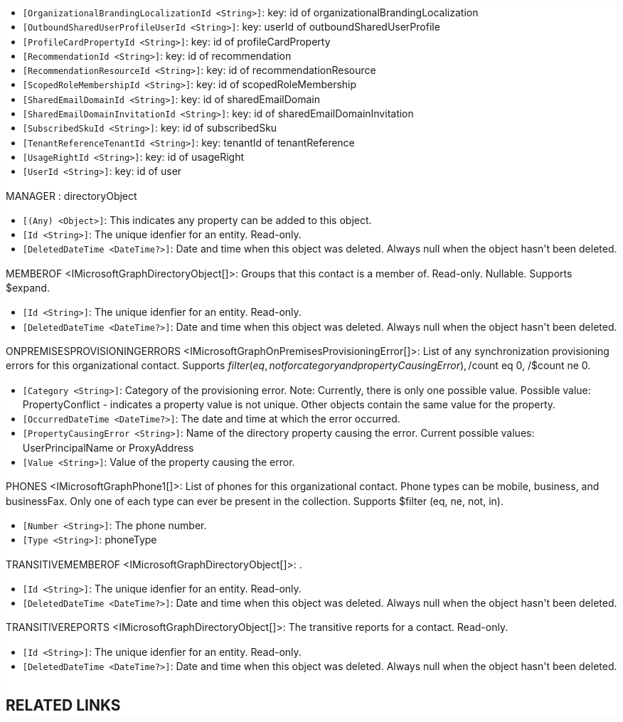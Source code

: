   - `[OrganizationalBrandingLocalizationId <String>]`: key: id of organizationalBrandingLocalization
  - `[OutboundSharedUserProfileUserId <String>]`: key: userId of outboundSharedUserProfile
  - `[ProfileCardPropertyId <String>]`: key: id of profileCardProperty
  - `[RecommendationId <String>]`: key: id of recommendation
  - `[RecommendationResourceId <String>]`: key: id of recommendationResource
  - `[ScopedRoleMembershipId <String>]`: key: id of scopedRoleMembership
  - `[SharedEmailDomainId <String>]`: key: id of sharedEmailDomain
  - `[SharedEmailDomainInvitationId <String>]`: key: id of sharedEmailDomainInvitation
  - `[SubscribedSkuId <String>]`: key: id of subscribedSku
  - `[TenantReferenceTenantId <String>]`: key: tenantId of tenantReference
  - `[UsageRightId <String>]`: key: id of usageRight
  - `[UserId <String>]`: key: id of user

MANAGER <IMicrosoftGraphDirectoryObject>: directoryObject
  - `[(Any) <Object>]`: This indicates any property can be added to this object.
  - `[Id <String>]`: The unique idenfier for an entity. Read-only.
  - `[DeletedDateTime <DateTime?>]`: Date and time when this object was deleted. Always null when the object hasn't been deleted.

MEMBEROF <IMicrosoftGraphDirectoryObject[]>: Groups that this contact is a member of. Read-only. Nullable. Supports $expand.
  - `[Id <String>]`: The unique idenfier for an entity. Read-only.
  - `[DeletedDateTime <DateTime?>]`: Date and time when this object was deleted. Always null when the object hasn't been deleted.

ONPREMISESPROVISIONINGERRORS <IMicrosoftGraphOnPremisesProvisioningError[]>: List of any synchronization provisioning errors for this organizational contact. Supports $filter (eq, not for category and propertyCausingError), /$count eq 0, /$count ne 0.
  - `[Category <String>]`: Category of the provisioning error. Note: Currently, there is only one possible value. Possible value: PropertyConflict - indicates a property value is not unique. Other objects contain the same value for the property.
  - `[OccurredDateTime <DateTime?>]`: The date and time at which the error occurred.
  - `[PropertyCausingError <String>]`: Name of the directory property causing the error. Current possible values: UserPrincipalName or ProxyAddress
  - `[Value <String>]`: Value of the property causing the error.

PHONES <IMicrosoftGraphPhone1[]>: List of phones for this organizational contact. Phone types can be mobile, business, and businessFax. Only one of each type can ever be present in the collection. Supports $filter (eq, ne, not, in).
  - `[Number <String>]`: The phone number.
  - `[Type <String>]`: phoneType

TRANSITIVEMEMBEROF <IMicrosoftGraphDirectoryObject[]>: .
  - `[Id <String>]`: The unique idenfier for an entity. Read-only.
  - `[DeletedDateTime <DateTime?>]`: Date and time when this object was deleted. Always null when the object hasn't been deleted.

TRANSITIVEREPORTS <IMicrosoftGraphDirectoryObject[]>: The transitive reports for a contact. Read-only.
  - `[Id <String>]`: The unique idenfier for an entity. Read-only.
  - `[DeletedDateTime <DateTime?>]`: Date and time when this object was deleted. Always null when the object hasn't been deleted.

## RELATED LINKS

